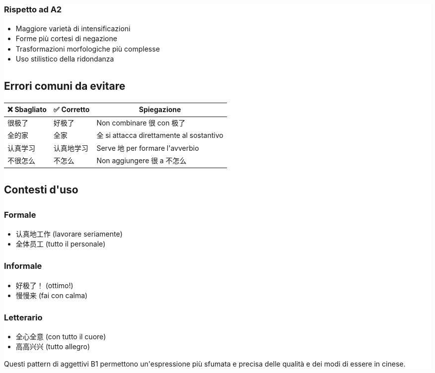 ### Rispetto ad A2

- Maggiore varietà di intensificazioni
- Forme più cortesi di negazione
- Trasformazioni morfologiche più complesse
- Uso stilistico della ridondanza

## Errori comuni da evitare

| ❌ Sbagliato | ✅ Corretto | Spiegazione |
| ------------- | ------------- | ------------- |
| 很极了 | 好极了 | Non combinare 很 con 极了 |
| 全的家 | 全家 | 全 si attacca direttamente al sostantivo |
| 认真学习 | 认真地学习 | Serve 地 per formare l'avverbio |
| 不很怎么 | 不怎么 | Non aggiungere 很 a 不怎么 |

## Contesti d'uso

### Formale

- 认真地工作 (lavorare seriamente)
- 全体员工 (tutto il personale)

### Informale

- 好极了！ (ottimo!)
- 慢慢来 (fai con calma)

### Letterario

- 全心全意 (con tutto il cuore)
- 高高兴兴 (tutto allegro)

Questi pattern di aggettivi B1 permettono un'espressione più sfumata e precisa delle qualità e dei modi di essere in cinese.
